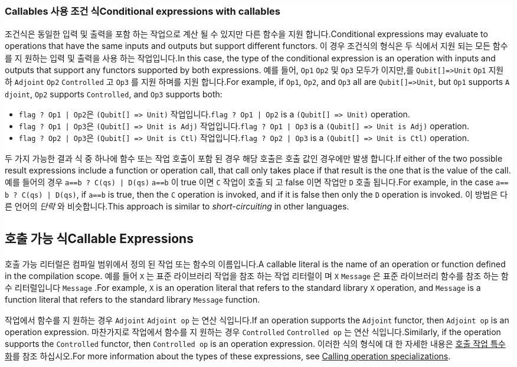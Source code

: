 ### <a name="conditional-expressions-with-callables"></a><span data-ttu-id="d6b70-322">Callables 사용 조건 식</span><span class="sxs-lookup"><span data-stu-id="d6b70-322">Conditional expressions with callables</span></span>

<span data-ttu-id="d6b70-323">조건식은 동일한 입력 및 출력을 포함 하는 작업으로 계산 될 수 있지만 다른 함수을 지원 합니다.</span><span class="sxs-lookup"><span data-stu-id="d6b70-323">Conditional expressions may evaluate to operations that have the same inputs and outputs but support different functors.</span></span> <span data-ttu-id="d6b70-324">이 경우 조건식의 형식은 두 식에서 지원 되는 모든 함수를 지 원하는 입력 및 출력을 사용 하는 작업입니다.</span><span class="sxs-lookup"><span data-stu-id="d6b70-324">In this case, the type of the conditional expression is an operation with inputs and outputs that support any functors supported by both expressions.</span></span>
<span data-ttu-id="d6b70-325">예를 들어, `Op1` `Op2` 및 `Op3` 모두가 이지만,를 `Qubit[]=>Unit` `Op1` 지원 하 `Adjoint` `Op2` `Controlled` 고 `Op3` 를 지원 하며를 지원 합니다.</span><span class="sxs-lookup"><span data-stu-id="d6b70-325">For example, if `Op1`, `Op2`, and `Op3` all are `Qubit[]=>Unit`, but `Op1` supports `Adjoint`, `Op2` supports `Controlled`, and `Op3` supports both:</span></span>

- <span data-ttu-id="d6b70-326">`flag ? Op1 | Op2`은 `(Qubit[] => Unit)` 작업입니다.</span><span class="sxs-lookup"><span data-stu-id="d6b70-326">`flag ? Op1 | Op2` is a `(Qubit[] => Unit)` operation.</span></span>
- <span data-ttu-id="d6b70-327">`flag ? Op1 | Op3`은 `(Qubit[] => Unit is Adj)` 작업입니다.</span><span class="sxs-lookup"><span data-stu-id="d6b70-327">`flag ? Op1 | Op3` is a `(Qubit[] => Unit is Adj)` operation.</span></span>
- <span data-ttu-id="d6b70-328">`flag ? Op2 | Op3`은 `(Qubit[] => Unit is Ctl)` 작업입니다.</span><span class="sxs-lookup"><span data-stu-id="d6b70-328">`flag ? Op2 | Op3` is a `(Qubit[] => Unit is Ctl)` operation.</span></span>

<span data-ttu-id="d6b70-329">두 가지 가능한 결과 식 중 하나에 함수 또는 작업 호출이 포함 된 경우 해당 호출은 호출 값인 경우에만 발생 합니다.</span><span class="sxs-lookup"><span data-stu-id="d6b70-329">If either of the two possible result expressions include a function or operation call, that call only takes place if that result is the one that is the value of the call.</span></span> <span data-ttu-id="d6b70-330">예를 들어의 경우 `a==b ? C(qs) | D(qs)` `a==b` 이 true 이면 `C` 작업이 호출 되 고 false 이면 작업만 `D` 호출 됩니다.</span><span class="sxs-lookup"><span data-stu-id="d6b70-330">For example, in the case `a==b ? C(qs) | D(qs)`, if `a==b` is true, then the `C` operation is invoked, and if it is false then only the `D` operation is invoked.</span></span> <span data-ttu-id="d6b70-331">이 방법은 다른 언어의 *단락* 와 비슷합니다.</span><span class="sxs-lookup"><span data-stu-id="d6b70-331">This approach is similar to *short-circuiting* in other languages.</span></span>

## <a name="callable-expressions"></a><span data-ttu-id="d6b70-332">호출 가능 식</span><span class="sxs-lookup"><span data-stu-id="d6b70-332">Callable Expressions</span></span>

<span data-ttu-id="d6b70-333">호출 가능 리터럴은 컴파일 범위에서 정의 된 작업 또는 함수의 이름입니다.</span><span class="sxs-lookup"><span data-stu-id="d6b70-333">A callable literal is the name of an operation or function defined in the compilation scope.</span></span> <span data-ttu-id="d6b70-334">예를 들어 `X` 는 표준 라이브러리 작업을 참조 하는 작업 리터럴이 며 `X` `Message` 은 표준 라이브러리 함수를 참조 하는 함수 리터럴입니다 `Message` .</span><span class="sxs-lookup"><span data-stu-id="d6b70-334">For example, `X` is an operation literal that refers to the standard library `X` operation, and `Message` is a function literal that refers to the standard library `Message` function.</span></span>

<span data-ttu-id="d6b70-335">작업에서 함수를 지 원하는 경우 `Adjoint` `Adjoint op` 는 연산 식입니다.</span><span class="sxs-lookup"><span data-stu-id="d6b70-335">If an operation supports the `Adjoint` functor, then `Adjoint op` is an operation expression.</span></span>
<span data-ttu-id="d6b70-336">마찬가지로 작업에서 함수를 지 원하는 경우 `Controlled` `Controlled op` 는 연산 식입니다.</span><span class="sxs-lookup"><span data-stu-id="d6b70-336">Similarly, if the operation supports the `Controlled` functor, then `Controlled op` is an operation expression.</span></span>
<span data-ttu-id="d6b70-337">이러한 식의 형식에 대 한 자세한 내용은 [호출 작업 특수화](xref:microsoft.quantum.guide.operationsfunctions#calling-operation-specializations)를 참조 하십시오.</span><span class="sxs-lookup"><span data-stu-id="d6b70-337">For more information about the types of these expressions, see [Calling operation specializations](xref:microsoft.quantum.guide.operationsfunctions#calling-operation-specializations).</span></span>
